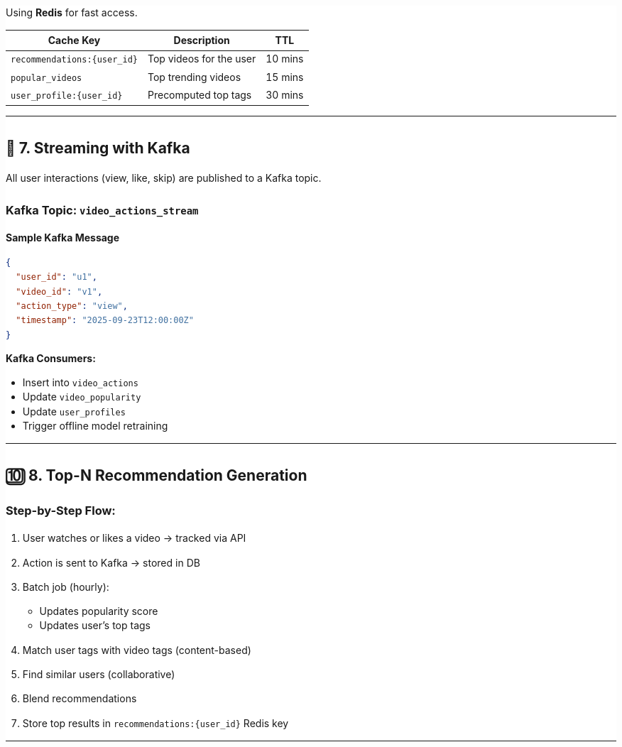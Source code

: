 Using **Redis** for fast access.

| Cache Key                   | Description             | TTL     |
| --------------------------- | ----------------------- | ------- |
| `recommendations:{user_id}` | Top videos for the user | 10 mins |
| `popular_videos`            | Top trending videos     | 15 mins |
| `user_profile:{user_id}`    | Precomputed top tags    | 30 mins |

---

## 🔄 7. Streaming with Kafka

All user interactions (view, like, skip) are published to a Kafka topic.

### Kafka Topic: `video_actions_stream`

**Sample Kafka Message**

```json
{
  "user_id": "u1",
  "video_id": "v1",
  "action_type": "view",
  "timestamp": "2025-09-23T12:00:00Z"
}
```

**Kafka Consumers:**

* Insert into `video_actions`
* Update `video_popularity`
* Update `user_profiles`
* Trigger offline model retraining

---

## 🔟 8. Top-N Recommendation Generation

### Step-by-Step Flow:

1. User watches or likes a video → tracked via API
2. Action is sent to Kafka → stored in DB
3. Batch job (hourly):

   * Updates popularity score
   * Updates user’s top tags
4. Match user tags with video tags (content-based)
5. Find similar users (collaborative)
6. Blend recommendations
7. Store top results in `recommendations:{user_id}` Redis key

---
